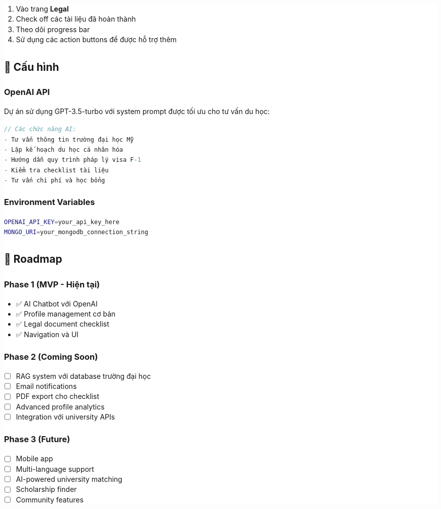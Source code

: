 1. Vào trang **Legal**
2. Check off các tài liệu đã hoàn thành
3. Theo dõi progress bar
4. Sử dụng các action buttons để được hỗ trợ thêm

## 🔧 Cấu hình

### OpenAI API

Dự án sử dụng GPT-3.5-turbo với system prompt được tối ưu cho tư vấn du học:

```javascript
// Các chức năng AI:
- Tư vấn thông tin trường đại học Mỹ
- Lập kế hoạch du học cá nhân hóa
- Hướng dẫn quy trình pháp lý visa F-1
- Kiểm tra checklist tài liệu
- Tư vấn chi phí và học bổng
```

### Environment Variables

```bash
OPENAI_API_KEY=your_api_key_here
MONGO_URI=your_mongodb_connection_string
```

## 🚧 Roadmap

### Phase 1 (MVP - Hiện tại)

- ✅ AI Chatbot với OpenAI
- ✅ Profile management cơ bản
- ✅ Legal document checklist
- ✅ Navigation và UI

### Phase 2 (Coming Soon)

- [ ] RAG system với database trường đại học
- [ ] Email notifications
- [ ] PDF export cho checklist
- [ ] Advanced profile analytics
- [ ] Integration với university APIs

### Phase 3 (Future)

- [ ] Mobile app
- [ ] Multi-language support
- [ ] AI-powered university matching
- [ ] Scholarship finder
- [ ] Community features
